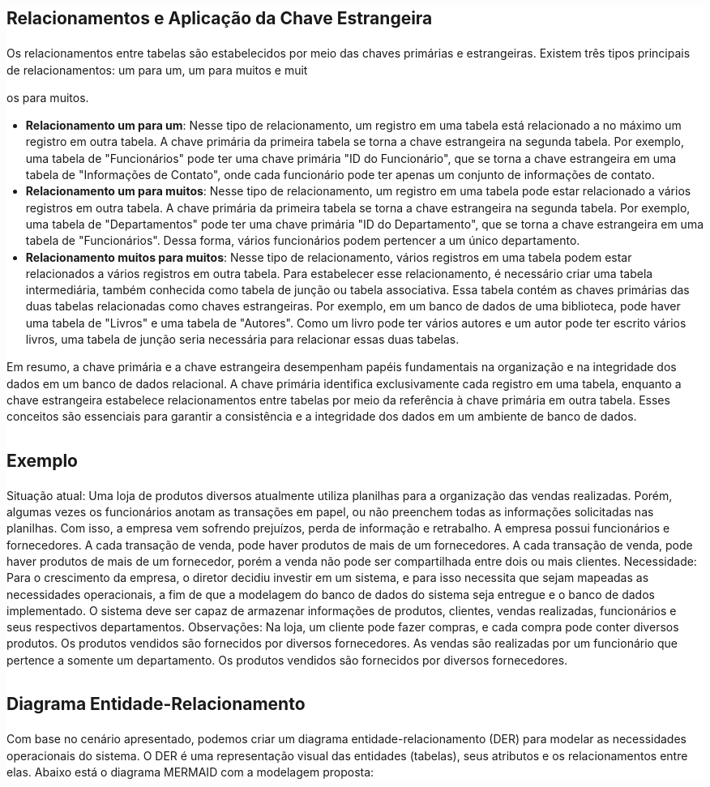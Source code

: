 ## Relacionamentos e Aplicação da Chave Estrangeira

Os relacionamentos entre tabelas são estabelecidos por meio das chaves primárias e estrangeiras. Existem três tipos principais de relacionamentos: um para um, um para muitos e muit

os para muitos.

- **Relacionamento um para um**: Nesse tipo de relacionamento, um registro em uma tabela está relacionado a no máximo um registro em outra tabela. A chave primária da primeira tabela se torna a chave estrangeira na segunda tabela. Por exemplo, uma tabela de "Funcionários" pode ter uma chave primária "ID do Funcionário", que se torna a chave estrangeira em uma tabela de "Informações de Contato", onde cada funcionário pode ter apenas um conjunto de informações de contato.
- **Relacionamento um para muitos**: Nesse tipo de relacionamento, um registro em uma tabela pode estar relacionado a vários registros em outra tabela. A chave primária da primeira tabela se torna a chave estrangeira na segunda tabela. Por exemplo, uma tabela de "Departamentos" pode ter uma chave primária "ID do Departamento", que se torna a chave estrangeira em uma tabela de "Funcionários". Dessa forma, vários funcionários podem pertencer a um único departamento.
- **Relacionamento muitos para muitos**: Nesse tipo de relacionamento, vários registros em uma tabela podem estar relacionados a vários registros em outra tabela. Para estabelecer esse relacionamento, é necessário criar uma tabela intermediária, também conhecida como tabela de junção ou tabela associativa. Essa tabela contém as chaves primárias das duas tabelas relacionadas como chaves estrangeiras. Por exemplo, em um banco de dados de uma biblioteca, pode haver uma tabela de "Livros" e uma tabela de "Autores". Como um livro pode ter vários autores e um autor pode ter escrito vários livros, uma tabela de junção seria necessária para relacionar essas duas tabelas.

Em resumo, a chave primária e a chave estrangeira desempenham papéis fundamentais na organização e na integridade dos dados em um banco de dados relacional. A chave primária identifica exclusivamente cada registro em uma tabela, enquanto a chave estrangeira estabelece relacionamentos entre tabelas por meio da referência à chave primária em outra tabela. Esses conceitos são essenciais para garantir a consistência e a integridade dos dados em um ambiente de banco de dados.

## Exemplo

Situação atual: Uma loja de produtos diversos atualmente utiliza planilhas para a organização das vendas realizadas. Porém, algumas vezes os funcionários anotam as transações em papel, ou não preenchem todas as informações solicitadas nas planilhas. Com isso, a empresa vem sofrendo prejuízos, perda de informação e retrabalho. A empresa possui funcionários e fornecedores. A cada transação de venda, pode haver produtos de mais de um fornecedores. A cada transação de venda, pode haver produtos de mais de um fornecedor, porém a venda não pode ser compartilhada entre dois ou mais clientes.
Necessidade: Para o crescimento da empresa, o diretor decidiu investir em um sistema, e para isso necessita que sejam mapeadas as necessidades operacionais, a fim de que a modelagem do banco de dados do sistema seja entregue e o banco de dados implementado. O sistema deve ser capaz de armazenar informações de produtos, clientes, vendas realizadas, funcionários e seus respectivos departamentos.
Observações: Na loja, um cliente pode fazer compras, e cada compra pode conter diversos produtos. Os produtos vendidos são fornecidos por diversos fornecedores. As vendas são realizadas por um funcionário que pertence a somente um departamento. Os produtos vendidos são fornecidos por diversos fornecedores.

## Diagrama Entidade-Relacionamento

Com base no cenário apresentado, podemos criar um diagrama entidade-relacionamento (DER) para modelar as necessidades operacionais do sistema. O DER é uma representação visual das entidades (tabelas), seus atributos e os relacionamentos entre elas. Abaixo está o diagrama MERMAID com a modelagem proposta:
